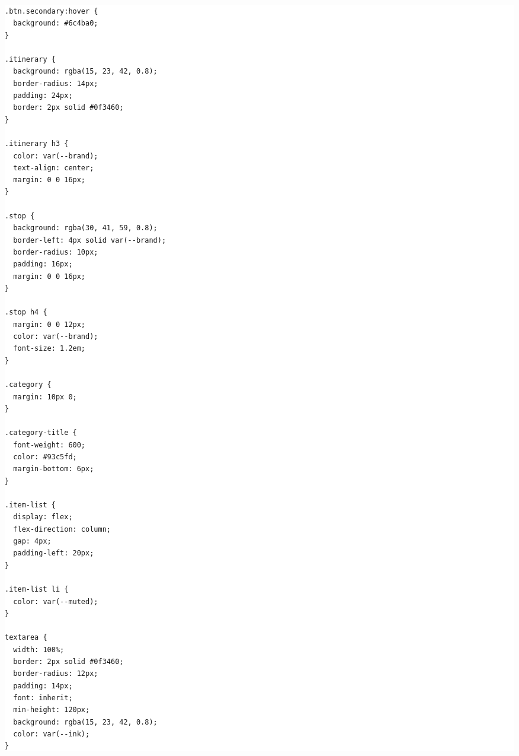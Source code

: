     .btn.secondary:hover {
      background: #6c4ba0;
    }

    .itinerary {
      background: rgba(15, 23, 42, 0.8);
      border-radius: 14px;
      padding: 24px;
      border: 2px solid #0f3460;
    }

    .itinerary h3 {
      color: var(--brand);
      text-align: center;
      margin: 0 0 16px;
    }

    .stop {
      background: rgba(30, 41, 59, 0.8);
      border-left: 4px solid var(--brand);
      border-radius: 10px;
      padding: 16px;
      margin: 0 0 16px;
    }

    .stop h4 {
      margin: 0 0 12px;
      color: var(--brand);
      font-size: 1.2em;
    }

    .category {
      margin: 10px 0;
    }

    .category-title {
      font-weight: 600;
      color: #93c5fd;
      margin-bottom: 6px;
    }

    .item-list {
      display: flex;
      flex-direction: column;
      gap: 4px;
      padding-left: 20px;
    }

    .item-list li {
      color: var(--muted);
    }

    textarea {
      width: 100%;
      border: 2px solid #0f3460;
      border-radius: 12px;
      padding: 14px;
      font: inherit;
      min-height: 120px;
      background: rgba(15, 23, 42, 0.8);
      color: var(--ink);
    }
